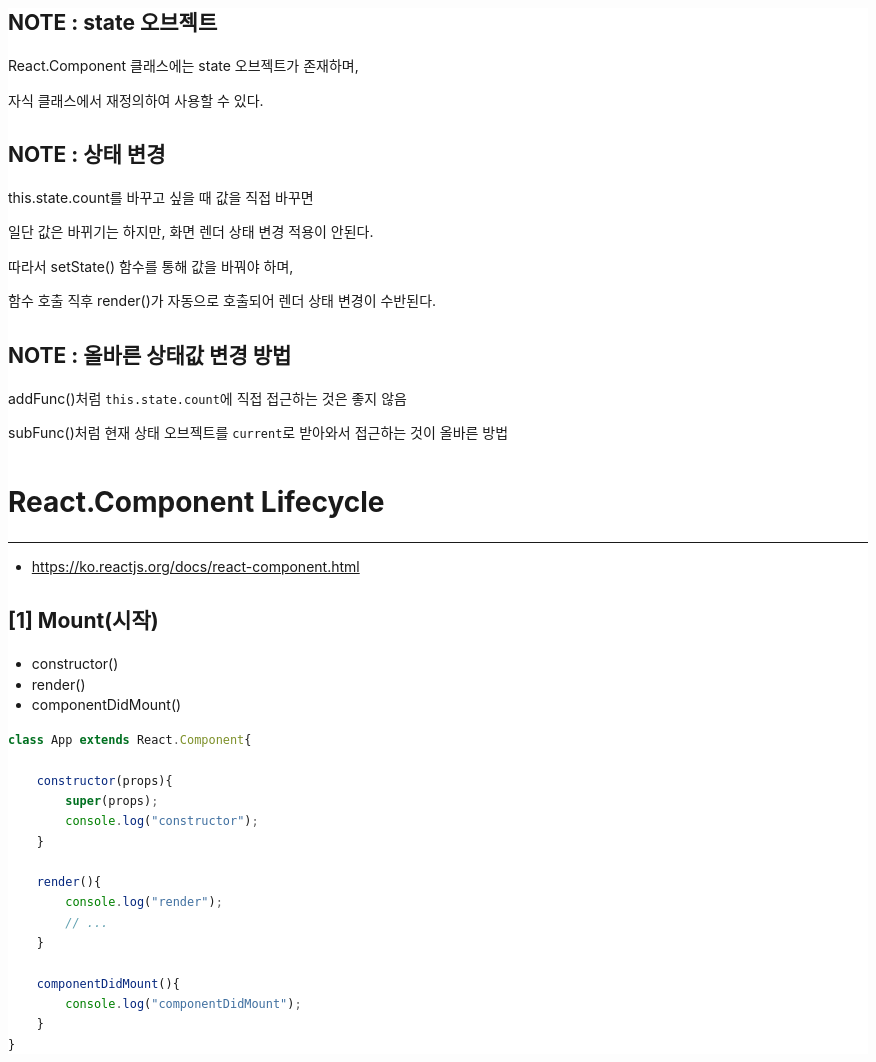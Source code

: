 
## NOTE : state 오브젝트

React.Component 클래스에는 state 오브젝트가 존재하며,

자식 클래스에서 재정의하여 사용할 수 있다.


## NOTE : 상태 변경

this.state.count를 바꾸고 싶을 때 값을 직접 바꾸면

일단 값은 바뀌기는 하지만, 화면 렌더 상태 변경 적용이 안된다.

따라서 setState() 함수를 통해 값을 바꿔야 하며,

함수 호출 직후 render()가 자동으로 호출되어 렌더 상태 변경이 수반된다.


## NOTE : 올바른 상태값 변경 방법

addFunc()처럼 `this.state.count`에 직접 접근하는 것은 좋지 않음

subFunc()처럼 현재 상태 오브젝트를 `current`로 받아와서 접근하는 것이 올바른 방법



# React.Component Lifecycle
---

- https://ko.reactjs.org/docs/react-component.html


## [1] Mount(시작)

- constructor()
- render()
- componentDidMount()

```js
class App extends React.Component{

    constructor(props){
        super(props);
        console.log("constructor");
    }

    render(){
        console.log("render");
        // ...
    }

    componentDidMount(){
        console.log("componentDidMount");
    }
}
```
